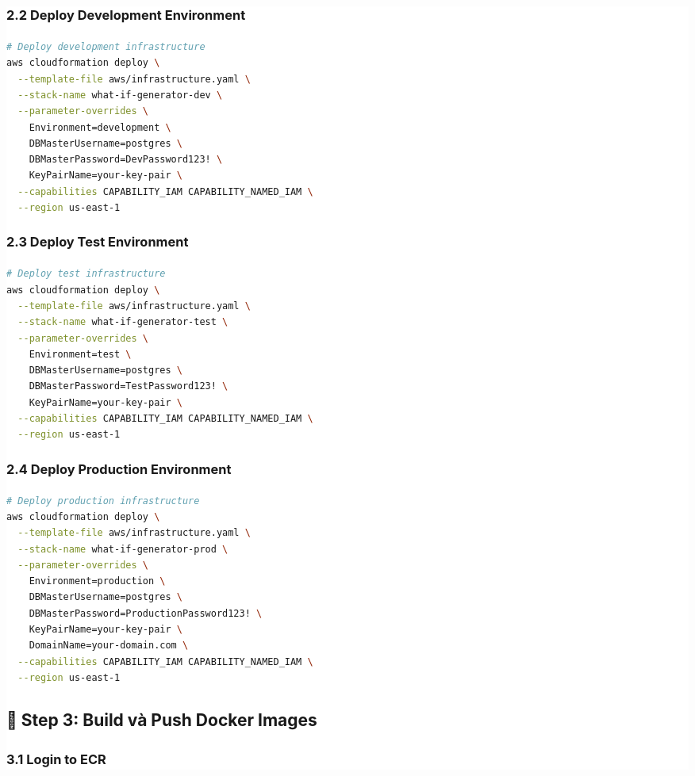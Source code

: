 ### 2.2 Deploy Development Environment

```bash
# Deploy development infrastructure
aws cloudformation deploy \
  --template-file aws/infrastructure.yaml \
  --stack-name what-if-generator-dev \
  --parameter-overrides \
    Environment=development \
    DBMasterUsername=postgres \
    DBMasterPassword=DevPassword123! \
    KeyPairName=your-key-pair \
  --capabilities CAPABILITY_IAM CAPABILITY_NAMED_IAM \
  --region us-east-1
```

### 2.3 Deploy Test Environment

```bash
# Deploy test infrastructure
aws cloudformation deploy \
  --template-file aws/infrastructure.yaml \
  --stack-name what-if-generator-test \
  --parameter-overrides \
    Environment=test \
    DBMasterUsername=postgres \
    DBMasterPassword=TestPassword123! \
    KeyPairName=your-key-pair \
  --capabilities CAPABILITY_IAM CAPABILITY_NAMED_IAM \
  --region us-east-1
```

### 2.4 Deploy Production Environment

```bash
# Deploy production infrastructure
aws cloudformation deploy \
  --template-file aws/infrastructure.yaml \
  --stack-name what-if-generator-prod \
  --parameter-overrides \
    Environment=production \
    DBMasterUsername=postgres \
    DBMasterPassword=ProductionPassword123! \
    KeyPairName=your-key-pair \
    DomainName=your-domain.com \
  --capabilities CAPABILITY_IAM CAPABILITY_NAMED_IAM \
  --region us-east-1
```

## 🐳 Step 3: Build và Push Docker Images

### 3.1 Login to ECR
